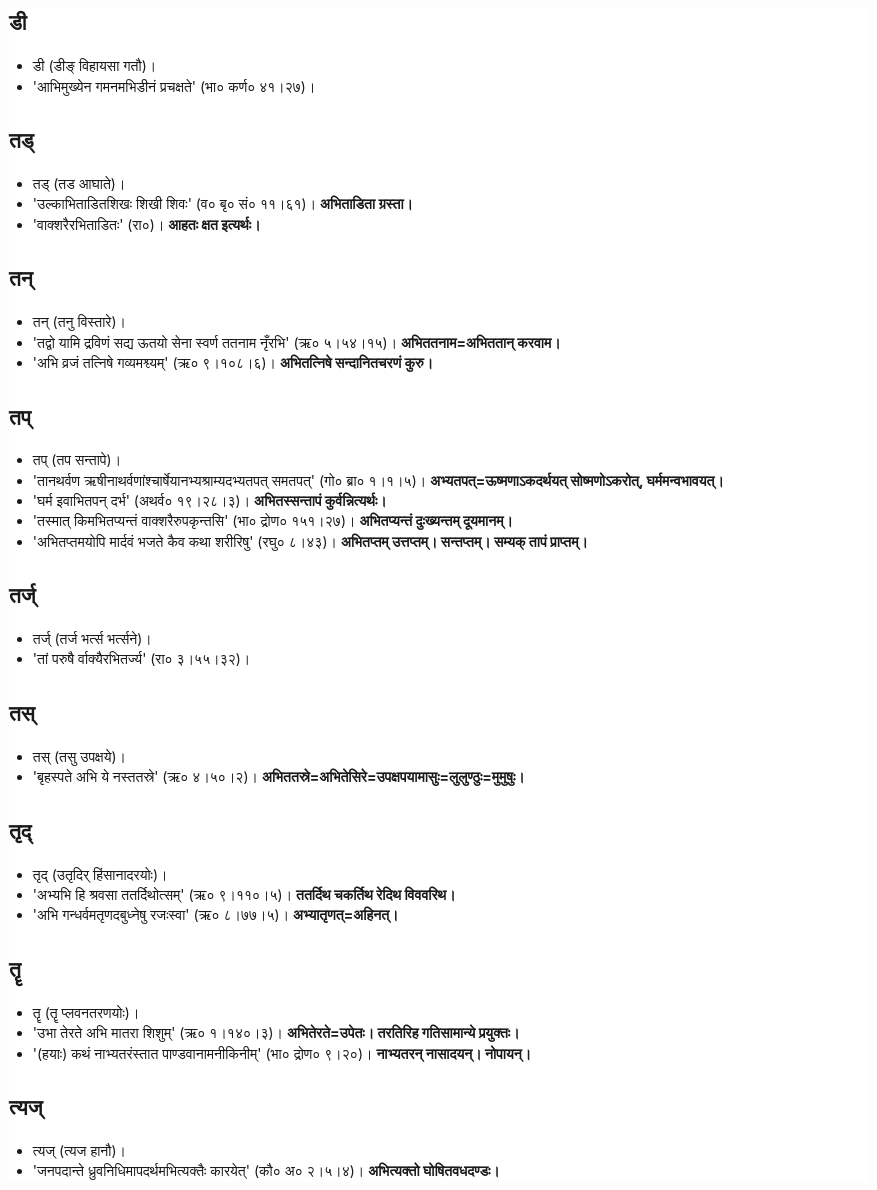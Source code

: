 ## डी
- डी (डीङ् विहायसा गतौ)।
- 'आभिमुख्येन गमनमभिडीनं प्रचक्षते' (भा० कर्ण० ४१।२७)।

## तड्
- तड् (तड आघाते)।
- 'उल्काभिताडितशिखः शिखी शिवः' (व० बृ० सं० ११।६१)। **अभिताडिता ग्रस्ता।**
- 'वाक्शरैरभिताडितः' (रा०)। **आहतः क्षत इत्यर्थः।**

## तन्
- तन् (तनु विस्तारे)।
- 'तद्वो यामि द्रविणं सद्य ऊतयो सेना स्वर्ण ततनाम नृँरभि' (ऋ० ५।५४।१५)। **अभिततनाम=अभिततान् करवाम।**
- 'अभि व्रजं तत्निषे गव्यमश्व्यम्' (ऋ० ९।१०८।६)। **अभितत्निषे सन्दानितचरणं कुरु।**

## तप्
- तप् (तप सन्तापे)।
- 'तानथर्वण ऋषीनाथर्वणांश्चार्षेयानभ्यश्राम्यदभ्यतपत् समतपत्' (गो० ब्रा० १।१।५)। **अभ्यतपत्=ऊष्मणाऽकदर्थयत् सोष्मणोऽकरोत्, घर्ममन्वभावयत्।**
- 'घर्म इवाभितपन् दर्भ' (अथर्व० १९।२८।३)। **अभितस्सन्तापं कुर्वन्नित्यर्थः।**
- 'तस्मात् किमभितप्यन्तं वाक्शरैरुपकृन्तसि' (भा० द्रोण० १५१।२७)। **अभितप्यन्तं दुःख्यन्तम् दूयमानम्।**
- 'अभितप्तमयोपि मार्दवं भजते कैव कथा शरीरिषु' (रघु० ८।४३)। **अभितप्तम् उत्तप्तम्। सन्तप्तम्। सम्यक् तापं प्राप्तम्।**

## तर्ज्
- तर्ज् (तर्ज भर्त्स भर्त्सने)।
- 'तां परुषै र्वाक्यैरभितर्ज्य' (रा० ३।५५।३२)।

## तस्
- तस् (तसु उपक्षये)।
- 'बृहस्पते अभि ये नस्ततस्रे' (ऋ० ४।५०।२)। **अभिततस्रे=अभितेसिरे=उपक्षपयामासुः=लुलुण्ठुः=मुमुषुः।**

## तृद्
- तृद् (उतृदिर् हिंसानादरयोः)।
- 'अभ्यभि हि श्रवसा ततर्दिथोत्सम्' (ऋ० ९।११०।५)। **ततर्दिथ चकर्तिथ रेदिथ विववरिथ।**
- 'अभि गन्धर्वमतृणदबुध्नेषु रजःस्वा' (ऋ० ८।७७।५)। **अभ्यातृणत्=अहिनत्।**

## तॄ
- तॄ (तॄ प्लवनतरणयोः)।
- 'उभा तेरते अभि मातरा शिशुम्' (ऋ० १।१४०।३)। **अभितेरते=उपेतः। तरतिरिह गतिसामान्ये प्रयुक्तः।**
- '(हयाः) कथं नाभ्यतरंस्तात पाण्डवानामनीकिनीम्' (भा० द्रोण० ९।२०)। **नाभ्यतरन् नासादयन्। नोपायन्।**

## त्यज्
- त्यज् (त्यज हानौ)।
- 'जनपदान्ते ध्रुवनिधिमापदर्थमभित्यक्तैः कारयेत्' (कौ० अ० २।५।४)। **अभित्यक्तो घोषितवधदण्डः।**
